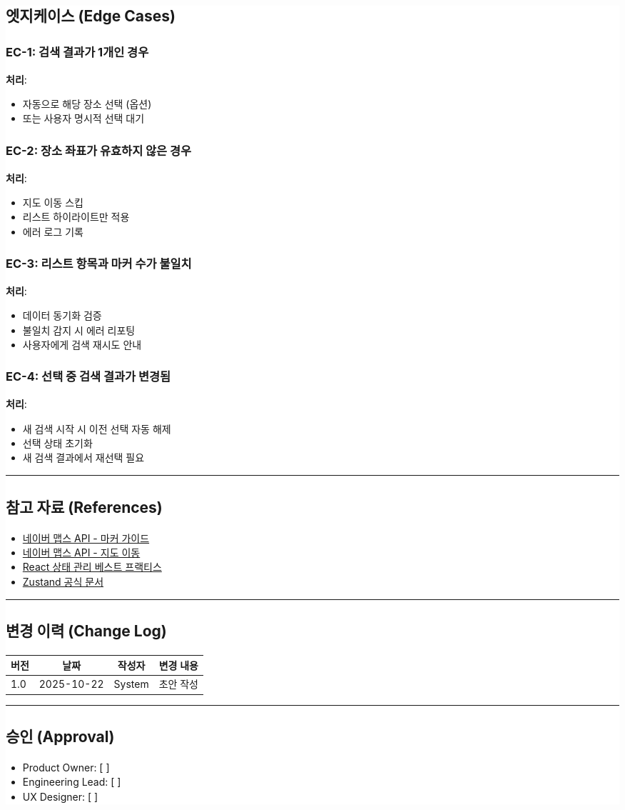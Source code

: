 
## 엣지케이스 (Edge Cases)

### EC-1: 검색 결과가 1개인 경우

**처리**:
- 자동으로 해당 장소 선택 (옵션)
- 또는 사용자 명시적 선택 대기

### EC-2: 장소 좌표가 유효하지 않은 경우

**처리**:
- 지도 이동 스킵
- 리스트 하이라이트만 적용
- 에러 로그 기록

### EC-3: 리스트 항목과 마커 수가 불일치

**처리**:
- 데이터 동기화 검증
- 불일치 감지 시 에러 리포팅
- 사용자에게 검색 재시도 안내

### EC-4: 선택 중 검색 결과가 변경됨

**처리**:
- 새 검색 시작 시 이전 선택 자동 해제
- 선택 상태 초기화
- 새 검색 결과에서 재선택 필요

---

## 참고 자료 (References)

- [네이버 맵스 API - 마커 가이드](https://navermaps.github.io/maps.js.ncp/docs/tutorial-marker.html)
- [네이버 맵스 API - 지도 이동](https://navermaps.github.io/maps.js.ncp/docs/naver.maps.Map.html#panTo)
- [React 상태 관리 베스트 프랙티스](https://react.dev/learn/managing-state)
- [Zustand 공식 문서](https://docs.pmnd.rs/zustand/getting-started/introduction)

---

## 변경 이력 (Change Log)

| 버전 | 날짜 | 작성자 | 변경 내용 |
|------|------|--------|-----------|
| 1.0 | 2025-10-22 | System | 초안 작성 |

---

## 승인 (Approval)

- Product Owner: [ ]
- Engineering Lead: [ ]
- UX Designer: [ ]
